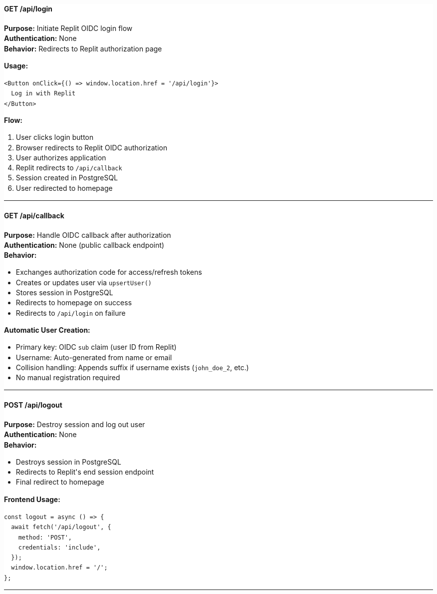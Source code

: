 
#### GET /api/login
**Purpose:** Initiate Replit OIDC login flow  
**Authentication:** None  
**Behavior:** Redirects to Replit authorization page

**Usage:**
```tsx
<Button onClick={() => window.location.href = '/api/login'}>
  Log in with Replit
</Button>
```

**Flow:**
1. User clicks login button
2. Browser redirects to Replit OIDC authorization
3. User authorizes application
4. Replit redirects to `/api/callback`
5. Session created in PostgreSQL
6. User redirected to homepage

---

#### GET /api/callback
**Purpose:** Handle OIDC callback after authorization  
**Authentication:** None (public callback endpoint)  
**Behavior:**
- Exchanges authorization code for access/refresh tokens
- Creates or updates user via `upsertUser()`
- Stores session in PostgreSQL
- Redirects to homepage on success
- Redirects to `/api/login` on failure

**Automatic User Creation:**
- Primary key: OIDC `sub` claim (user ID from Replit)
- Username: Auto-generated from name or email
- Collision handling: Appends suffix if username exists (`john_doe_2`, etc.)
- No manual registration required

---

#### POST /api/logout
**Purpose:** Destroy session and log out user  
**Authentication:** None  
**Behavior:**
- Destroys session in PostgreSQL
- Redirects to Replit's end session endpoint
- Final redirect to homepage

**Frontend Usage:**
```tsx
const logout = async () => {
  await fetch('/api/logout', {
    method: 'POST',
    credentials: 'include',
  });
  window.location.href = '/';
};
```

---